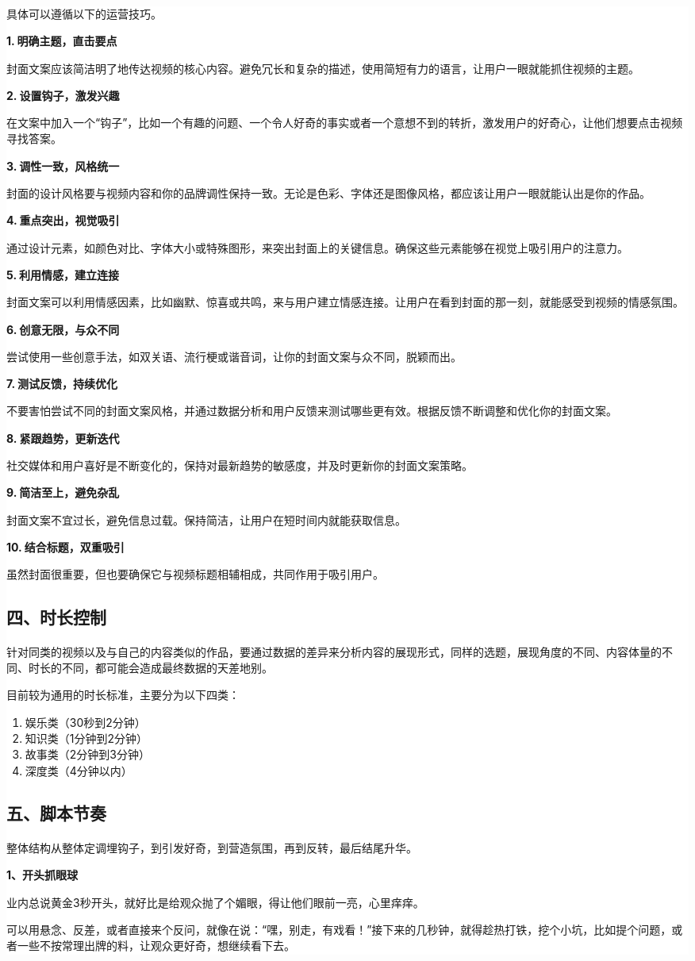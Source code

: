 具体可以遵循以下的运营技巧。

**1\. 明确主题，直击要点**

封面文案应该简洁明了地传达视频的核心内容。避免冗长和复杂的描述，使用简短有力的语言，让用户一眼就能抓住视频的主题。

**2\. 设置钩子，激发兴趣**

在文案中加入一个“钩子”，比如一个有趣的问题、一个令人好奇的事实或者一个意想不到的转折，激发用户的好奇心，让他们想要点击视频寻找答案。

**3\. 调性一致，风格统一**

封面的设计风格要与视频内容和你的品牌调性保持一致。无论是色彩、字体还是图像风格，都应该让用户一眼就能认出是你的作品。

**4\. 重点突出，视觉吸引**

通过设计元素，如颜色对比、字体大小或特殊图形，来突出封面上的关键信息。确保这些元素能够在视觉上吸引用户的注意力。

**5\. 利用情感，建立连接**

封面文案可以利用情感因素，比如幽默、惊喜或共鸣，来与用户建立情感连接。让用户在看到封面的那一刻，就能感受到视频的情感氛围。

**6\. 创意无限，与众不同**

尝试使用一些创意手法，如双关语、流行梗或谐音词，让你的封面文案与众不同，脱颖而出。

**7\. 测试反馈，持续优化**

不要害怕尝试不同的封面文案风格，并通过数据分析和用户反馈来测试哪些更有效。根据反馈不断调整和优化你的封面文案。

**8\. 紧跟趋势，更新迭代**

社交媒体和用户喜好是不断变化的，保持对最新趋势的敏感度，并及时更新你的封面文案策略。

**9\. 简洁至上，避免杂乱**

封面文案不宜过长，避免信息过载。保持简洁，让用户在短时间内就能获取信息。

**10\. 结合标题，双重吸引**

虽然封面很重要，但也要确保它与视频标题相辅相成，共同作用于吸引用户。

## 四、时长控制

针对同类的视频以及与自己的内容类似的作品，要通过数据的差异来分析内容的展现形式，同样的选题，展现角度的不同、内容体量的不同、时长的不同，都可能会造成最终数据的天差地别。

目前较为通用的时长标准，主要分为以下四类：

1.  娱乐类（30秒到2分钟）
2.  知识类（1分钟到2分钟）
3.  故事类（2分钟到3分钟）
4.  深度类（4分钟以内）

## 五、脚本节奏

整体结构从整体定调埋钩子，到引发好奇，到营造氛围，再到反转，最后结尾升华。

**1、开头抓眼球**

业内总说黄金3秒开头，就好比是给观众抛了个媚眼，得让他们眼前一亮，心里痒痒。

可以用悬念、反差，或者直接来个反问，就像在说：“嘿，别走，有戏看！”接下来的几秒钟，就得趁热打铁，挖个小坑，比如提个问题，或者一些不按常理出牌的料，让观众更好奇，想继续看下去。
